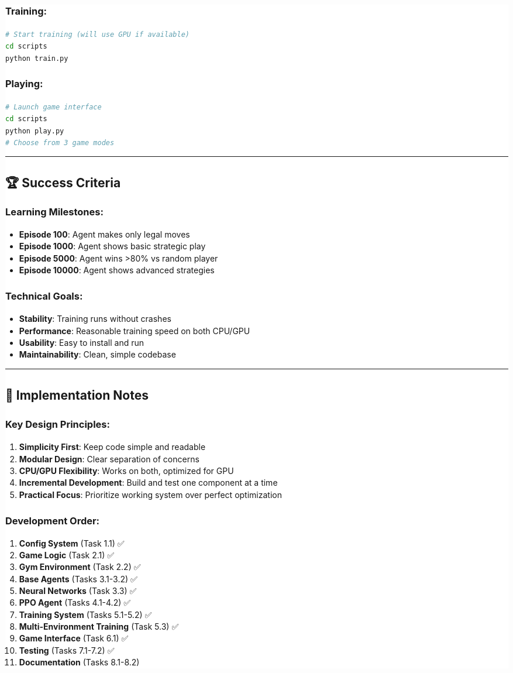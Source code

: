 ### Training:
```bash
# Start training (will use GPU if available)
cd scripts
python train.py
```

### Playing:
```bash
# Launch game interface
cd scripts
python play.py
# Choose from 3 game modes
```

---

## 🏆 Success Criteria

### Learning Milestones:
- **Episode 100**: Agent makes only legal moves
- **Episode 1000**: Agent shows basic strategic play
- **Episode 5000**: Agent wins >80% vs random player
- **Episode 10000**: Agent shows advanced strategies

### Technical Goals:
- **Stability**: Training runs without crashes
- **Performance**: Reasonable training speed on both CPU/GPU
- **Usability**: Easy to install and run
- **Maintainability**: Clean, simple codebase

---

## 📝 Implementation Notes

### Key Design Principles:
1. **Simplicity First**: Keep code simple and readable
2. **Modular Design**: Clear separation of concerns
3. **CPU/GPU Flexibility**: Works on both, optimized for GPU
4. **Incremental Development**: Build and test one component at a time
5. **Practical Focus**: Prioritize working system over perfect optimization

### Development Order:
1. **Config System** (Task 1.1) ✅
2. **Game Logic** (Task 2.1) ✅
3. **Gym Environment** (Task 2.2) ✅
4. **Base Agents** (Tasks 3.1-3.2) ✅
5. **Neural Networks** (Task 3.3) ✅
6. **PPO Agent** (Tasks 4.1-4.2) ✅
7. **Training System** (Tasks 5.1-5.2) ✅
8. **Multi-Environment Training** (Task 5.3) ✅
9. **Game Interface** (Task 6.1) ✅
10. **Testing** (Tasks 7.1-7.2) ✅
11. **Documentation** (Tasks 8.1-8.2)
